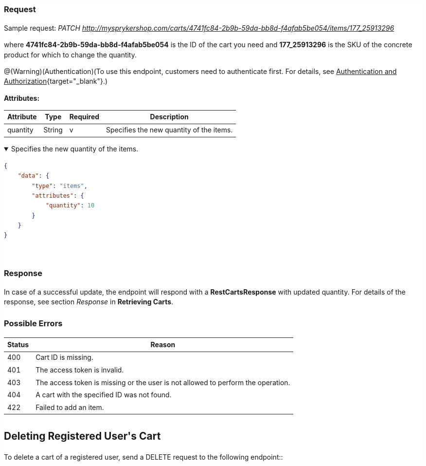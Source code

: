 ### Request

Sample request: *PATCH http://mysprykershop.com/carts/4741fc84-2b9b-59da-bb8d-f4afab5be054/items/177_25913296*

where **4741fc84-2b9b-59da-bb8d-f4afab5be054** is the ID of the cart you need and **177_25913296** is the SKU of the concrete product for which to change the quantity.

@(Warning)(Authentication)(To use this endpoint, customers need to authenticate first. For details, see [Authentication and Authorization](https://documentation.spryker.com/v4/docs/authentication-and-authorization){target="_blank"}.)

**Attributes:**

| Attribute | Type | Required | Description |
| --- | --- | --- | --- |
| quantity | String | v | Specifies the new quantity of the items. |

<details open>
<summary>Specifies the new quantity of the items.</summary>
 
```json
{
    "data": {
        "type": "items",
        "attributes": {
            "quantity": 10
        }
    }
}
```
    
</br>
</details>

### Response
In case of a successful update, the endpoint will respond with a **RestCartsResponse** with updated quantity. For details of the response, see section *Response* in **Retrieving Carts**.

### Possible Errors
| Status | Reason |
| --- | --- |
| 400 | Cart ID is missing. |
| 401 | The access token is invalid. |
| 403 | The access token is missing or the user is not allowed to perform the operation. |
| 404 | A cart with the specified ID was not found. |
| 422 |Failed to add an item. |

## Deleting Registered User's Cart
To delete a cart of a registered user, send a DELETE request to the following endpoint::
